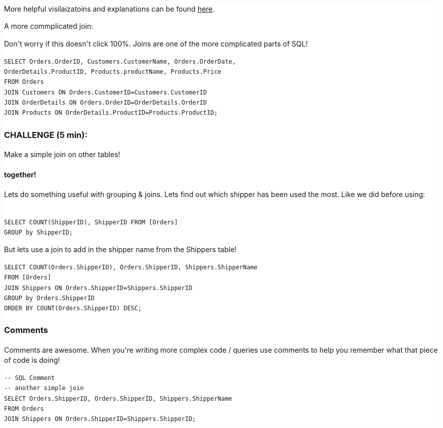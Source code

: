 More helpful visilaizatoins and explanations can be found [here](http://www.sql-join.com/sql-join-types/).



A more commplicated join:

Don't worry if this doesn't click 100%. Joins are one of the more complicated parts of SQL!

```
SELECT Orders.OrderID, Customers.CustomerName, Orders.OrderDate,
OrderDetails.ProductID, Products.productName, Products.Price
FROM Orders
JOIN Customers ON Orders.CustomerID=Customers.CustomerID
JOIN OrderDetails ON Orders.OrderID=OrderDetails.OrderID
JOIN Products ON OrderDetails.ProductID=Products.ProductID;
```

### CHALLENGE (5 min):

Make a simple join on other tables!


#### together!

Lets do something useful with grouping & joins. Lets find out which shipper has been used the most. Like we did before using:

```

SELECT COUNT(ShipperID), ShipperID FROM [Orders]
GROUP by ShipperID;
```

But lets use a join to add in the shipper name from the Shippers table!


```
SELECT COUNT(Orders.ShipperID), Orders.ShipperID, Shippers.ShipperName
FROM [Orders]
JOIN Shippers ON Orders.ShipperID=Shippers.ShipperID
GROUP by Orders.ShipperID
ORDER BY COUNT(Orders.ShipperID) DESC;
```

### Comments

Comments are awesome. When you're writing more complex code / queries use comments to help you remember what that piece of code is doing!


```
-- SQL Comment
-- another simple join
SELECT Orders.ShipperID, Orders.ShipperID, Shippers.ShipperName
FROM Orders
JOIN Shippers ON Orders.ShipperID=Shippers.ShipperID;
```
